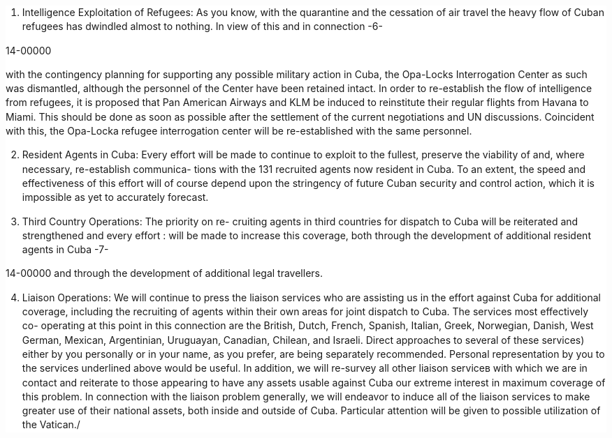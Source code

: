 1. Intelligence Exploitation of Refugees: As you
know, with the quarantine and the cessation of air
travel the heavy flow of Cuban refugees has dwindled
almost to nothing. In view of this and in connection
-6-

14-00000

with the contingency planning for supporting any possible
military action in Cuba, the Opa-Locks Interrogation
Center as such was dismantled, although the personnel
of the Center have been retained intact. In order to
re-establish the flow of intelligence from refugees,
it is proposed that Pan American Airways and KLM be
induced to reinstitute their regular flights from
Havana to Miami. This should be done as soon as
possible after the settlement of the current negotiations
and UN discussions. Coincident with this, the Opa-Locka
refugee interrogation center will be re-established
with the same personnel.

2. Resident Agents in Cuba: Every effort will be
made to continue to exploit to the fullest, preserve the
viability of and, where necessary, re-establish communica-
tions with the 131 recruited agents now resident in Cuba.
To an extent, the speed and effectiveness of this effort
will of course depend upon the stringency of future
Cuban security and control action, which it is impossible
as yet to accurately forecast.

3. Third Country Operations: The priority on re-
cruiting agents in third countries for dispatch to Cuba
will be reiterated and strengthened and every effort
:
will be made to increase this coverage, both through
the development of additional resident agents in Cuba
-7-

14-00000
and through the development of additional legal travellers.

4. Liaison Operations: We will continue to press
the liaison services who are assisting us in the effort
against Cuba for additional coverage, including the
recruiting of agents within their own areas for joint
dispatch to Cuba. The services most effectively co-
operating at this point in this connection are the
British, Dutch, French, Spanish, Italian, Greek,
Norwegian, Danish, West German, Mexican, Argentinian,
Uruguayan, Canadian, Chilean, and Israeli. Direct
approaches to several of these services) either by you
personally or in your name, as you prefer, are
being separately recommended. Personal representation
by you to the services underlined above would be useful.
In addition, we will re-survey all other liaison serviceв
with which we are in contact and reiterate to those
appearing to have any assets usable against Cuba our
extreme interest in maximum coverage of this problem.
In connection with the liaison problem generally, we will
endeavor to induce all of the liaison services to make
greater use of their national assets, both inside and
outside of Cuba. Particular attention will be given to
possible utilization of the Vatican./
